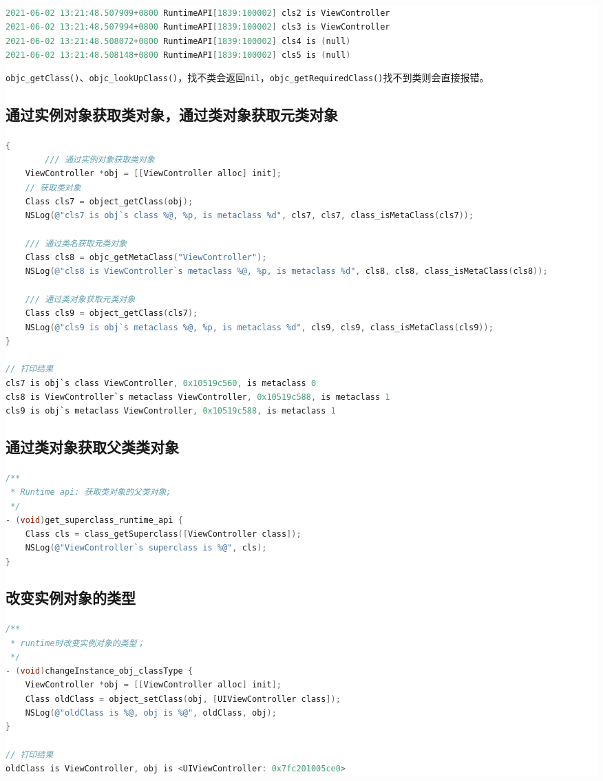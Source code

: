 ```objectivec
2021-06-02 13:21:48.507909+0800 RuntimeAPI[1839:100002] cls2 is ViewController
2021-06-02 13:21:48.507994+0800 RuntimeAPI[1839:100002] cls3 is ViewController
2021-06-02 13:21:48.508072+0800 RuntimeAPI[1839:100002] cls4 is (null)
2021-06-02 13:21:48.508148+0800 RuntimeAPI[1839:100002] cls5 is (null)
```

`objc_getClass()`、`objc_lookUpClass()`，找不类会返回`nil`，`objc_getRequiredClass()`找不到类则会直接报错。

## 通过实例对象获取类对象，通过类对象获取元类对象

```objectivec
{
		/// 通过实例对象获取类对象
    ViewController *obj = [[ViewController alloc] init];
    // 获取类对象
    Class cls7 = object_getClass(obj);
    NSLog(@"cls7 is obj`s class %@, %p, is metaclass %d", cls7, cls7, class_isMetaClass(cls7));
    
    /// 通过类名获取元类对象
    Class cls8 = objc_getMetaClass("ViewController");
    NSLog(@"cls8 is ViewController`s metaclass %@, %p, is metaclass %d", cls8, cls8, class_isMetaClass(cls8));
    
    /// 通过类对象获取元类对象
    Class cls9 = object_getClass(cls7);
    NSLog(@"cls9 is obj`s metaclass %@, %p, is metaclass %d", cls9, cls9, class_isMetaClass(cls9));
}

// 打印结果
cls7 is obj`s class ViewController, 0x10519c560, is metaclass 0
cls8 is ViewController`s metaclass ViewController, 0x10519c588, is metaclass 1
cls9 is obj`s metaclass ViewController, 0x10519c588, is metaclass 1
```

## 通过类对象获取父类类对象

```objectivec
/**
 * Runtime api: 获取类对象的父类对象;
 */
- (void)get_superclass_runtime_api {
    Class cls = class_getSuperclass([ViewController class]);
    NSLog(@"ViewController`s superclass is %@", cls);
}
```

## 改变实例对象的类型

```objectivec
/**
 * runtime时改变实例对象的类型；
 */
- (void)changeInstance_obj_classType {
    ViewController *obj = [[ViewController alloc] init];
    Class oldClass = object_setClass(obj, [UIViewController class]);
    NSLog(@"oldClass is %@, obj is %@", oldClass, obj);
}

// 打印结果
oldClass is ViewController, obj is <UIViewController: 0x7fc201005ce0>
```
